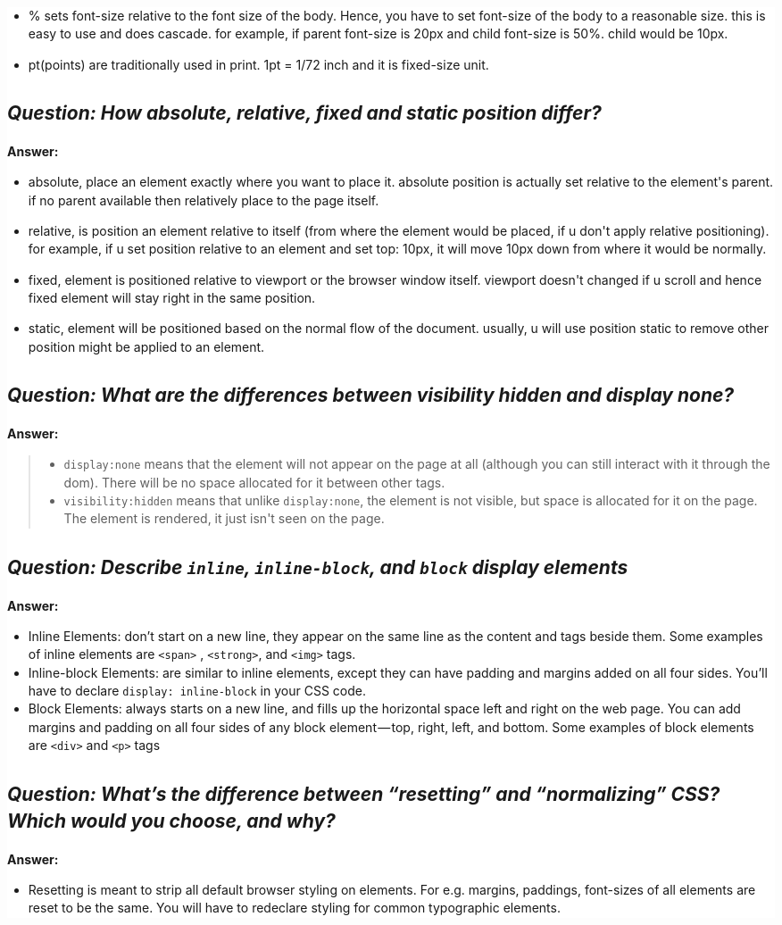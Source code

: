 -   % sets font-size relative to the font size of the body. Hence, you have to set font-size of the body to a reasonable size. this is easy to use and does cascade. for example, if parent font-size is 20px and child font-size is 50%. child would be 10px.

-   pt(points) are traditionally used in print. 1pt = 1/72 inch and it is fixed-size unit.


## ***Question: How absolute, relative, fixed and static position differ?***

**Answer:**

-   absolute, place an element exactly where you want to place it. absolute position is actually set relative to the element's parent. if no parent available then relatively place to the page itself.

-   relative, is position an element relative to itself (from where the element would be placed, if u don't apply relative positioning). for example, if u set position relative to an element and set top: 10px, it will move 10px down from where it would be normally.

-   fixed, element is positioned relative to viewport or the browser window itself. viewport doesn't changed if u scroll and hence fixed element will stay right in the same position.

-   static, element will be positioned based on the normal flow of the document. usually, u will use position static to remove other position might be applied to an element.

## ***Question: What are the differences between visibility hidden and display none?***
**Answer:**
> - `display:none` means that the element will not appear on the page at all (although you can still interact with it through the dom). There will be no space allocated for it between other tags.
> - `visibility:hidden` means that unlike `display:none`, the element is not visible, but space is allocated for it on the page. The element is rendered, it just isn't seen on the page.

## ***Question: Describe `inline`, `inline-block`, and `block` display elements***

**Answer:**
- Inline Elements: don’t start on a new line, they appear on the same line as the content and tags beside them. Some examples of inline elements are `<span>` , `<strong>`, and `<img>` tags.
- Inline-block Elements: are similar to inline elements, except they can have padding and margins added on all four sides. You’ll have to declare `display: inline-block` in your CSS code.
- Block Elements: always starts on a new line, and fills up the horizontal space left and right on the web page. You can add margins and padding on all four sides of any block element — top, right, left, and bottom. Some examples of block elements are `<div>` and `<p>` tags

## ***Question: What’s the difference between “resetting” and “normalizing” CSS? Which would you choose, and why?***

**Answer:**
-   Resetting is meant to strip all default browser styling on elements. For e.g. margins, paddings, font-sizes of all elements are reset to be the same. You will have to redeclare styling for common typographic elements.

